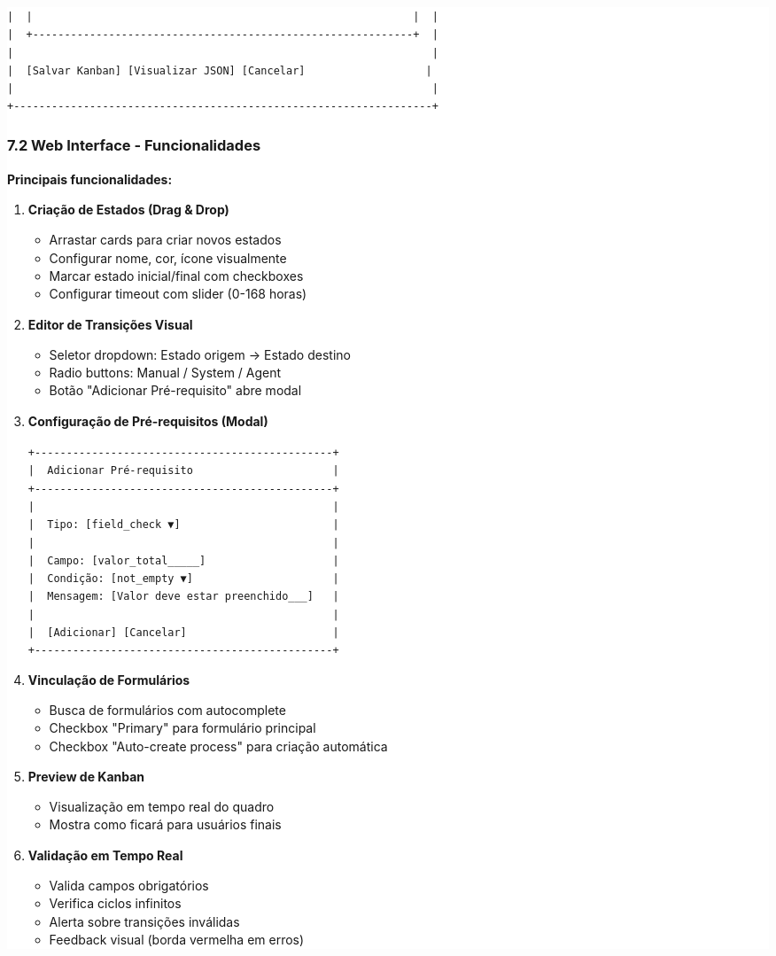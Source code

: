 ```
|  |                                                            |  |
|  +------------------------------------------------------------+  |
|                                                                  |
|  [Salvar Kanban] [Visualizar JSON] [Cancelar]                   |
|                                                                  |
+------------------------------------------------------------------+
```

### 7.2 Web Interface - Funcionalidades

**Principais funcionalidades:**

1. **Criação de Estados (Drag & Drop)**
   - Arrastar cards para criar novos estados
   - Configurar nome, cor, ícone visualmente
   - Marcar estado inicial/final com checkboxes
   - Configurar timeout com slider (0-168 horas)

2. **Editor de Transições Visual**
   - Seletor dropdown: Estado origem → Estado destino
   - Radio buttons: Manual / System / Agent
   - Botão "Adicionar Pré-requisito" abre modal

3. **Configuração de Pré-requisitos (Modal)**
   ```
   +-----------------------------------------------+
   |  Adicionar Pré-requisito                      |
   +-----------------------------------------------+
   |                                               |
   |  Tipo: [field_check ▼]                        |
   |                                               |
   |  Campo: [valor_total_____]                    |
   |  Condição: [not_empty ▼]                      |
   |  Mensagem: [Valor deve estar preenchido___]   |
   |                                               |
   |  [Adicionar] [Cancelar]                       |
   +-----------------------------------------------+
   ```

4. **Vinculação de Formulários**
   - Busca de formulários com autocomplete
   - Checkbox "Primary" para formulário principal
   - Checkbox "Auto-create process" para criação automática

5. **Preview de Kanban**
   - Visualização em tempo real do quadro
   - Mostra como ficará para usuários finais

6. **Validação em Tempo Real**
   - Valida campos obrigatórios
   - Verifica ciclos infinitos
   - Alerta sobre transições inválidas
   - Feedback visual (borda vermelha em erros)
